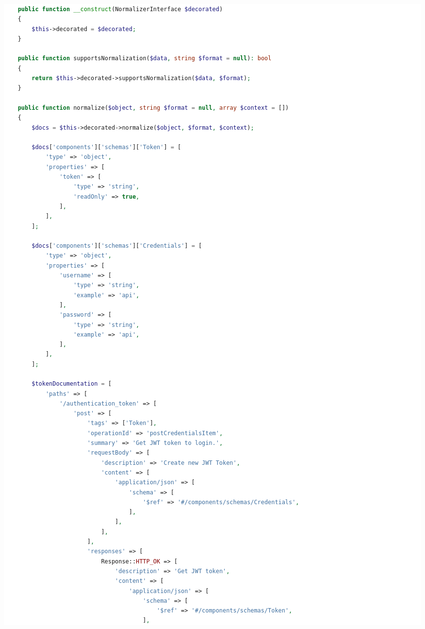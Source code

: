 ```php
    public function __construct(NormalizerInterface $decorated)
    {
        $this->decorated = $decorated;
    }

    public function supportsNormalization($data, string $format = null): bool
    {
        return $this->decorated->supportsNormalization($data, $format);
    }

    public function normalize($object, string $format = null, array $context = [])
    {
        $docs = $this->decorated->normalize($object, $format, $context);

        $docs['components']['schemas']['Token'] = [
            'type' => 'object',
            'properties' => [
                'token' => [
                    'type' => 'string',
                    'readOnly' => true,
                ],
            ],
        ];

        $docs['components']['schemas']['Credentials'] = [
            'type' => 'object',
            'properties' => [
                'username' => [
                    'type' => 'string',
                    'example' => 'api',
                ],
                'password' => [
                    'type' => 'string',
                    'example' => 'api',
                ],
            ],
        ];

        $tokenDocumentation = [
            'paths' => [
                '/authentication_token' => [
                    'post' => [
                        'tags' => ['Token'],
                        'operationId' => 'postCredentialsItem',
                        'summary' => 'Get JWT token to login.',
                        'requestBody' => [
                            'description' => 'Create new JWT Token',
                            'content' => [
                                'application/json' => [
                                    'schema' => [
                                        '$ref' => '#/components/schemas/Credentials',
                                    ],
                                ],
                            ],
                        ],
                        'responses' => [
                            Response::HTTP_OK => [
                                'description' => 'Get JWT token',
                                'content' => [
                                    'application/json' => [
                                        'schema' => [
                                            '$ref' => '#/components/schemas/Token',
                                        ],
```